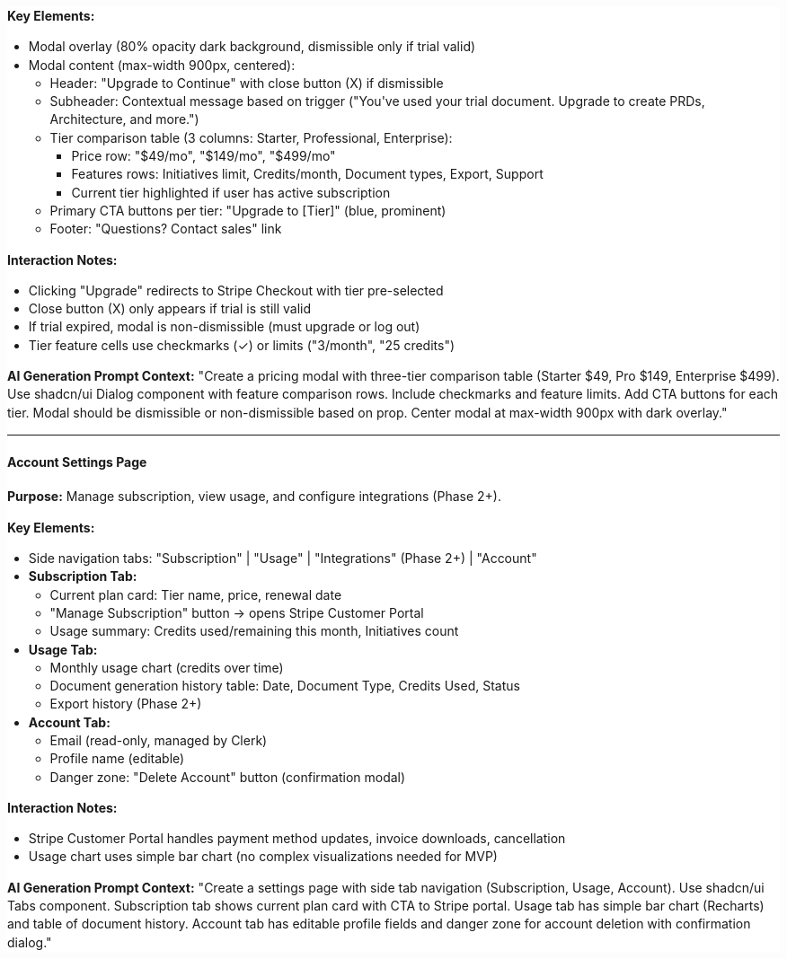 **Key Elements:**
- Modal overlay (80% opacity dark background, dismissible only if trial valid)
- Modal content (max-width 900px, centered):
  - Header: "Upgrade to Continue" with close button (X) if dismissible
  - Subheader: Contextual message based on trigger ("You've used your trial document. Upgrade to create PRDs, Architecture, and more.")
  - Tier comparison table (3 columns: Starter, Professional, Enterprise):
    - Price row: "$49/mo", "$149/mo", "$499/mo"
    - Features rows: Initiatives limit, Credits/month, Document types, Export, Support
    - Current tier highlighted if user has active subscription
  - Primary CTA buttons per tier: "Upgrade to [Tier]" (blue, prominent)
  - Footer: "Questions? Contact sales" link

**Interaction Notes:**
- Clicking "Upgrade" redirects to Stripe Checkout with tier pre-selected
- Close button (X) only appears if trial is still valid
- If trial expired, modal is non-dismissible (must upgrade or log out)
- Tier feature cells use checkmarks (✓) or limits ("3/month", "25 credits")

**AI Generation Prompt Context:** "Create a pricing modal with three-tier comparison table (Starter $49, Pro $149, Enterprise $499). Use shadcn/ui Dialog component with feature comparison rows. Include checkmarks and feature limits. Add CTA buttons for each tier. Modal should be dismissible or non-dismissible based on prop. Center modal at max-width 900px with dark overlay."

---

#### Account Settings Page

**Purpose:** Manage subscription, view usage, and configure integrations (Phase 2+).

**Key Elements:**
- Side navigation tabs: "Subscription" | "Usage" | "Integrations" (Phase 2+) | "Account"
- **Subscription Tab:**
  - Current plan card: Tier name, price, renewal date
  - "Manage Subscription" button → opens Stripe Customer Portal
  - Usage summary: Credits used/remaining this month, Initiatives count
- **Usage Tab:**
  - Monthly usage chart (credits over time)
  - Document generation history table: Date, Document Type, Credits Used, Status
  - Export history (Phase 2+)
- **Account Tab:**
  - Email (read-only, managed by Clerk)
  - Profile name (editable)
  - Danger zone: "Delete Account" button (confirmation modal)

**Interaction Notes:**
- Stripe Customer Portal handles payment method updates, invoice downloads, cancellation
- Usage chart uses simple bar chart (no complex visualizations needed for MVP)

**AI Generation Prompt Context:** "Create a settings page with side tab navigation (Subscription, Usage, Account). Use shadcn/ui Tabs component. Subscription tab shows current plan card with CTA to Stripe portal. Usage tab has simple bar chart (Recharts) and table of document history. Account tab has editable profile fields and danger zone for account deletion with confirmation dialog."
